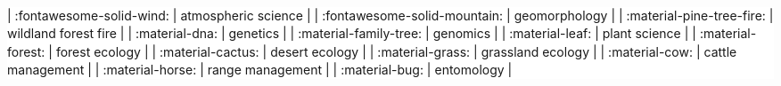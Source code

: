 | :fontawesome-solid-wind: | atmospheric science |
| :fontawesome-solid-mountain: | geomorphology |
| :material-pine-tree-fire: | wildland forest fire | 
| :material-dna: | genetics | 
| :material-family-tree: | genomics |
| :material-leaf: | plant science |
| :material-forest: | forest ecology |
| :material-cactus: | desert ecology |
| :material-grass: | grassland ecology |
| :material-cow: | cattle management |
| :material-horse: | range management |
| :material-bug: | entomology |

